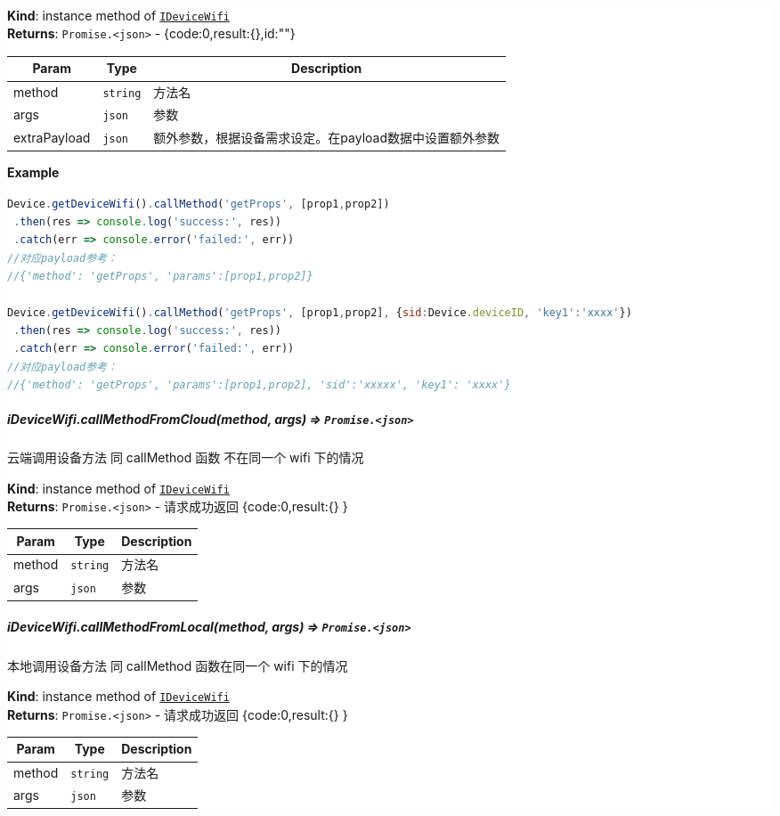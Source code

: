 **Kind**: instance method of [<code>IDeviceWifi</code>](#module_miot/Device--module.exports.IDeviceWifi)  
**Returns**: <code>Promise.&lt;json&gt;</code> - {code:0,result:{},id:""}  

| Param | Type | Description |
| --- | --- | --- |
| method | <code>string</code> | 方法名 |
| args | <code>json</code> | 参数 |
| extraPayload | <code>json</code> | 额外参数，根据设备需求设定。在payload数据中设置额外参数 |

**Example**  
```js
Device.getDeviceWifi().callMethod('getProps', [prop1,prop2])
 .then(res => console.log('success:', res))
 .catch(err => console.error('failed:', err))
//对应payload参考：
//{'method': 'getProps', 'params':[prop1,prop2]}

Device.getDeviceWifi().callMethod('getProps', [prop1,prop2], {sid:Device.deviceID, 'key1':'xxxx'})
 .then(res => console.log('success:', res))
 .catch(err => console.error('failed:', err))
//对应payload参考：
//{'method': 'getProps', 'params':[prop1,prop2], 'sid':'xxxxx', 'key1': 'xxxx'}
```
<a name="module_miot/Device--module.exports.IDeviceWifi+callMethodFromCloud"></a>

##### iDeviceWifi.callMethodFromCloud(method, args) ⇒ <code>Promise.&lt;json&gt;</code>
云端调用设备方法
同 callMethod 函数 不在同一个 wifi 下的情况

**Kind**: instance method of [<code>IDeviceWifi</code>](#module_miot/Device--module.exports.IDeviceWifi)  
**Returns**: <code>Promise.&lt;json&gt;</code> - 请求成功返回 {code:0,result:{} }  

| Param | Type | Description |
| --- | --- | --- |
| method | <code>string</code> | 方法名 |
| args | <code>json</code> | 参数 |

<a name="module_miot/Device--module.exports.IDeviceWifi+callMethodFromLocal"></a>

##### iDeviceWifi.callMethodFromLocal(method, args) ⇒ <code>Promise.&lt;json&gt;</code>
本地调用设备方法
同 callMethod 函数在同一个 wifi 下的情况

**Kind**: instance method of [<code>IDeviceWifi</code>](#module_miot/Device--module.exports.IDeviceWifi)  
**Returns**: <code>Promise.&lt;json&gt;</code> - 请求成功返回 {code:0,result:{} }  

| Param | Type | Description |
| --- | --- | --- |
| method | <code>string</code> | 方法名 |
| args | <code>json</code> | 参数 |
